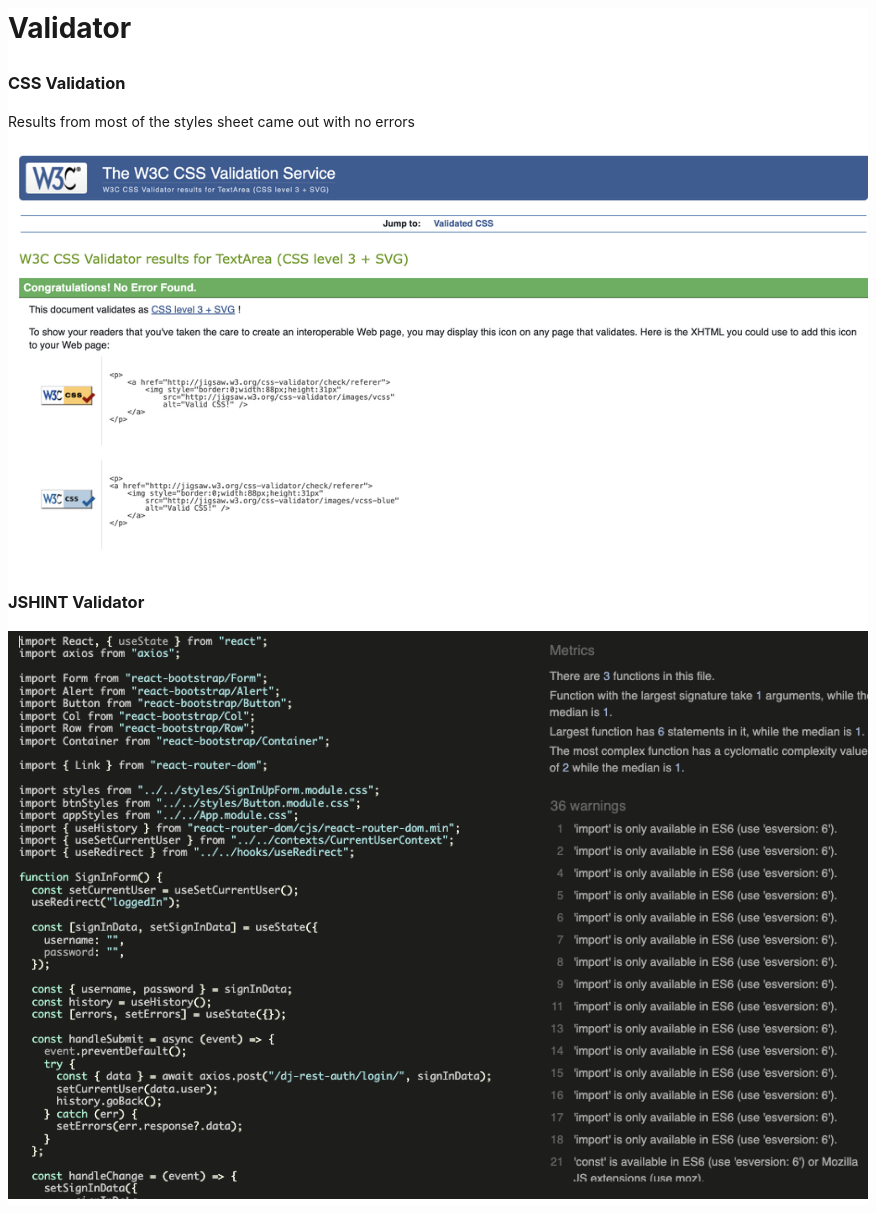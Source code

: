 
# **Validator**

### CSS Validation


Results from most of the styles sheet came out with no errors

![css_validator](https://github.com/CleanOak/edenhub_frontend/blob/main/src/assets/docs/css_val1.png)

### JSHINT Validator

![jshin](https://github.com/CleanOak/edenhub_frontend/blob/main/src/assets/docs/jshint.png)
